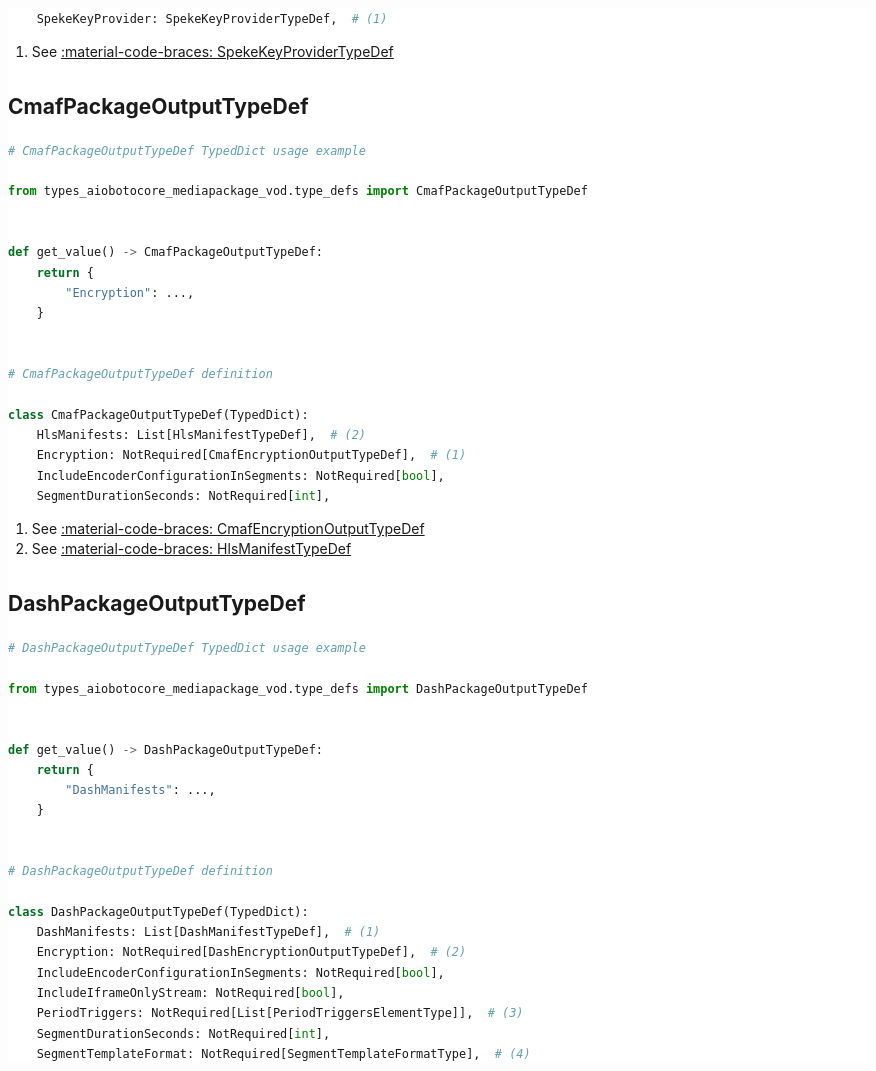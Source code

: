 ```python
    SpekeKeyProvider: SpekeKeyProviderTypeDef,  # (1)
```

1. See [:material-code-braces: SpekeKeyProviderTypeDef](./type_defs.md#spekekeyprovidertypedef) 
## CmafPackageOutputTypeDef

```python
# CmafPackageOutputTypeDef TypedDict usage example

from types_aiobotocore_mediapackage_vod.type_defs import CmafPackageOutputTypeDef


def get_value() -> CmafPackageOutputTypeDef:
    return {
        "Encryption": ...,
    }


# CmafPackageOutputTypeDef definition

class CmafPackageOutputTypeDef(TypedDict):
    HlsManifests: List[HlsManifestTypeDef],  # (2)
    Encryption: NotRequired[CmafEncryptionOutputTypeDef],  # (1)
    IncludeEncoderConfigurationInSegments: NotRequired[bool],
    SegmentDurationSeconds: NotRequired[int],
```

1. See [:material-code-braces: CmafEncryptionOutputTypeDef](./type_defs.md#cmafencryptionoutputtypedef) 
2. See [:material-code-braces: HlsManifestTypeDef](./type_defs.md#hlsmanifesttypedef) 
## DashPackageOutputTypeDef

```python
# DashPackageOutputTypeDef TypedDict usage example

from types_aiobotocore_mediapackage_vod.type_defs import DashPackageOutputTypeDef


def get_value() -> DashPackageOutputTypeDef:
    return {
        "DashManifests": ...,
    }


# DashPackageOutputTypeDef definition

class DashPackageOutputTypeDef(TypedDict):
    DashManifests: List[DashManifestTypeDef],  # (1)
    Encryption: NotRequired[DashEncryptionOutputTypeDef],  # (2)
    IncludeEncoderConfigurationInSegments: NotRequired[bool],
    IncludeIframeOnlyStream: NotRequired[bool],
    PeriodTriggers: NotRequired[List[PeriodTriggersElementType]],  # (3)
    SegmentDurationSeconds: NotRequired[int],
    SegmentTemplateFormat: NotRequired[SegmentTemplateFormatType],  # (4)
```

